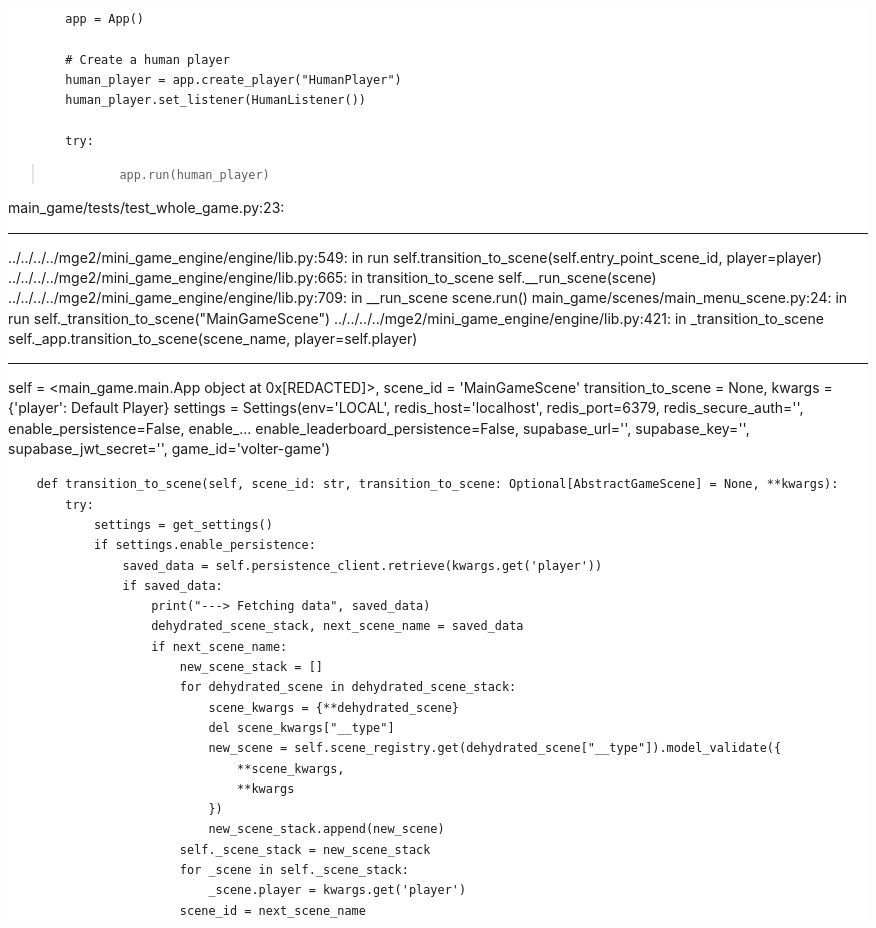             app = App()
    
            # Create a human player
            human_player = app.create_player("HumanPlayer")
            human_player.set_listener(HumanListener())
    
            try:
>               app.run(human_player)

main_game/tests/test_whole_game.py:23: 
_ _ _ _ _ _ _ _ _ _ _ _ _ _ _ _ _ _ _ _ _ _ _ _ _ _ _ _ _ _ _ _ _ _ _ _ _ _ _ _ 
../../../../mge2/mini_game_engine/engine/lib.py:549: in run
    self.transition_to_scene(self.entry_point_scene_id, player=player)
../../../../mge2/mini_game_engine/engine/lib.py:665: in transition_to_scene
    self.__run_scene(scene)
../../../../mge2/mini_game_engine/engine/lib.py:709: in __run_scene
    scene.run()
main_game/scenes/main_menu_scene.py:24: in run
    self._transition_to_scene("MainGameScene")
../../../../mge2/mini_game_engine/engine/lib.py:421: in _transition_to_scene
    self._app.transition_to_scene(scene_name, player=self.player)
_ _ _ _ _ _ _ _ _ _ _ _ _ _ _ _ _ _ _ _ _ _ _ _ _ _ _ _ _ _ _ _ _ _ _ _ _ _ _ _ 

self = <main_game.main.App object at 0x[REDACTED]>, scene_id = 'MainGameScene'
transition_to_scene = None, kwargs = {'player': Default Player}
settings = Settings(env='LOCAL', redis_host='localhost', redis_port=6379, redis_secure_auth='', enable_persistence=False, enable_... enable_leaderboard_persistence=False, supabase_url='', supabase_key='', supabase_jwt_secret='', game_id='volter-game')

        def transition_to_scene(self, scene_id: str, transition_to_scene: Optional[AbstractGameScene] = None, **kwargs):
            try:
                settings = get_settings()
                if settings.enable_persistence:
                    saved_data = self.persistence_client.retrieve(kwargs.get('player'))
                    if saved_data:
                        print("---> Fetching data", saved_data)
                        dehydrated_scene_stack, next_scene_name = saved_data
                        if next_scene_name:
                            new_scene_stack = []
                            for dehydrated_scene in dehydrated_scene_stack:
                                scene_kwargs = {**dehydrated_scene}
                                del scene_kwargs["__type"]
                                new_scene = self.scene_registry.get(dehydrated_scene["__type"]).model_validate({
                                    **scene_kwargs,
                                    **kwargs
                                })
                                new_scene_stack.append(new_scene)
                            self._scene_stack = new_scene_stack
                            for _scene in self._scene_stack:
                                _scene.player = kwargs.get('player')
                            scene_id = next_scene_name
    